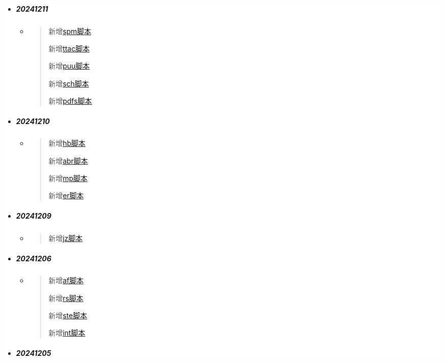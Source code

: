 + ##### 20241211

  * > 新增[spm脚本](https://raw.githubusercontent.com/xiaomaoJT/QxScript/main/rewrite/boxJS/XiaoMaoSpoonMe.js)
    >
    > 新增[ttac脚本](https://raw.githubusercontent.com/xiaomaoJT/QxScript/main/rewrite/boxJS/XiaoMaoTextToAudioConverter.js)
    >
    > 新增[puu脚本](https://raw.githubusercontent.com/xiaomaoJT/QxScript/main/rewrite/boxJS/XiaoMaoPuuush.js)
    >
    > 新增[sch脚本](https://raw.githubusercontent.com/xiaomaoJT/QxScript/main/rewrite/boxJS/XiaoMaoSchoolify.js)
    >
    > 新增[pdfs脚本](https://raw.githubusercontent.com/xiaomaoJT/QxScript/main/rewrite/boxJS/XiaoMaoPDFnStamp.js)
    >

+ ##### 20241210

  * > 新增[hb脚本](https://raw.githubusercontent.com/xiaomaoJT/QxScript/main/rewrite/boxJS/XiaoMaoHabitBreaker.js)
    >
    > 新增[abr脚本](https://raw.githubusercontent.com/xiaomaoJT/QxScript/main/rewrite/boxJS/XiaoMaoAppBlocker.js)
    >
    > 新增[mp脚本](https://raw.githubusercontent.com/xiaomaoJT/QxScript/main/rewrite/boxJS/XiaoMaoMealPlanner.js)
    >
    > 新增[er脚本](https://raw.githubusercontent.com/xiaomaoJT/QxScript/main/rewrite/boxJS/XiaoMaoExpenseReport.js)
    >

+ ##### 20241209

  * > 新增[jz脚本](https://raw.githubusercontent.com/xiaomaoJT/QxScript/main/rewrite/boxJS/XiaoMaoJiZhen.js)
    >

+ ##### 20241206

  * > 新增[af脚本](https://raw.githubusercontent.com/xiaomaoJT/QxScript/main/rewrite/boxJS/XiaoMaoAiFill.js)
    >
    > 新增[rs脚本](https://raw.githubusercontent.com/xiaomaoJT/QxScript/main/rewrite/boxJS/XiaoMaoReceiptSnap.js)
    >
    > 新增[ste脚本](https://raw.githubusercontent.com/xiaomaoJT/QxScript/main/rewrite/boxJS/XiaoMaoStepper.js)
    >
    > 新增[int脚本](https://raw.githubusercontent.com/xiaomaoJT/QxScript/main/rewrite/boxJS/XiaoMaoInventory.js)
    >

+ ##### 20241205
